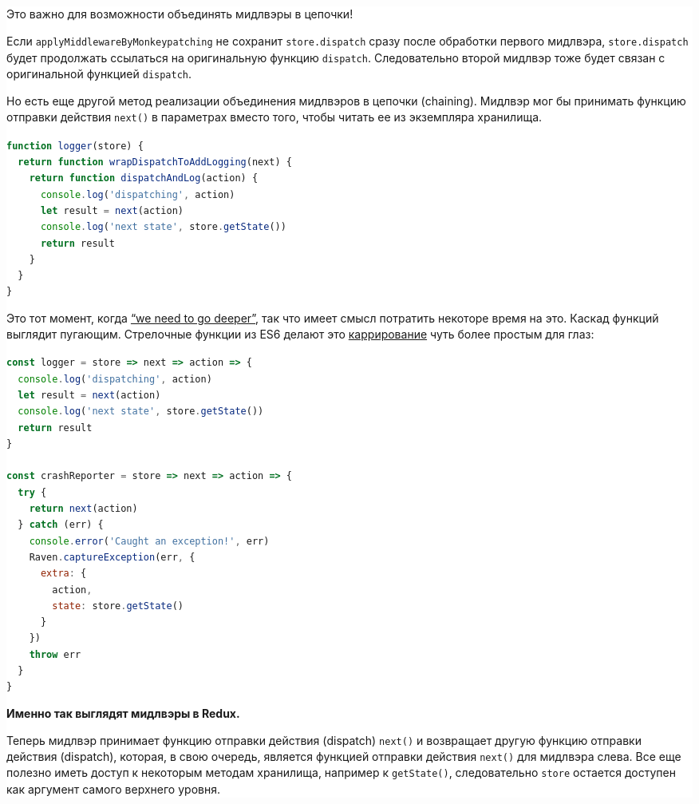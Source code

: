 Это важно для возможности объединять мидлвэры в цепочки!

Если `applyMiddlewareByMonkeypatching` не сохранит `store.dispatch` сразу после обработки первого мидлвэра, `store.dispatch` будет продолжать ссылаться на оригинальную функцию `dispatch`. Следовательно второй мидлвэр тоже будет связан с оригинальной функцией `dispatch`.

Но есть еще другой метод реализации объединения мидлвэров в цепочки (chaining). Мидлвэр мог бы принимать функцию отправки действия `next()` в параметрах вместо того, чтобы читать ее из экземпляра хранилища.

```js
function logger(store) {
  return function wrapDispatchToAddLogging(next) {
    return function dispatchAndLog(action) {
      console.log('dispatching', action)
      let result = next(action)
      console.log('next state', store.getState())
      return result
    }
  }
}
```

Это тот момент, когда [“we need to go deeper”](http://knowyourmeme.com/memes/we-need-to-go-deeper), так что имеет смысл потратить некоторе время на это. Каскад функций выглядит пугающим. Стрелочные функции из ES6 делают это [каррирование](https://en.wikipedia.org/wiki/Currying) чуть более простым для глаз:

```js
const logger = store => next => action => {
  console.log('dispatching', action)
  let result = next(action)
  console.log('next state', store.getState())
  return result
}

const crashReporter = store => next => action => {
  try {
    return next(action)
  } catch (err) {
    console.error('Caught an exception!', err)
    Raven.captureException(err, {
      extra: {
        action,
        state: store.getState()
      }
    })
    throw err
  }
}
```

**Именно так выглядят мидлвэры в Redux.**

Теперь мидлвэр принимает функцию отправки действия (dispatch) `next()` и возвращает другую функцию отправки действия (dispatch), которая, в свою очередь, является функцией отправки действия `next()` для мидлвэра слева. Все еще полезно иметь доступ к некоторым методам хранилища, например к `getState()`, следовательно `store` остается доступен как аргумент самого верхнего уровня.
